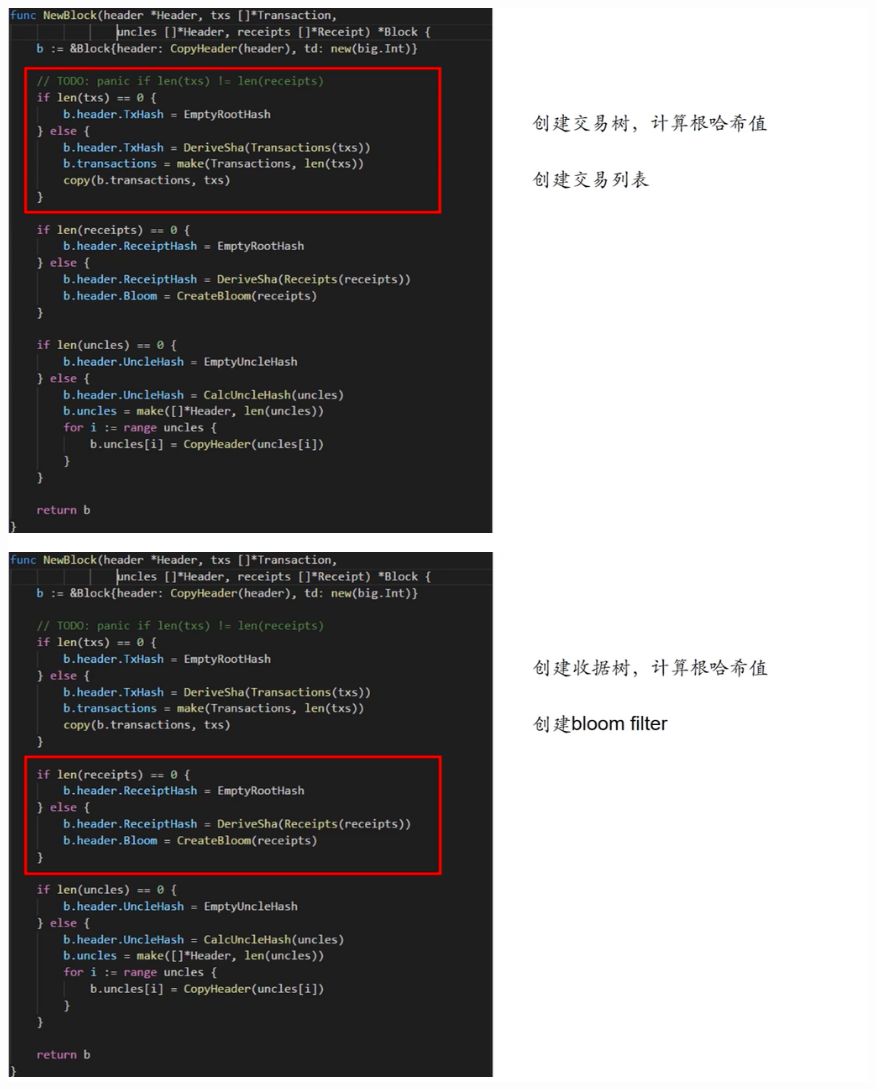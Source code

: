 ![image-20200818185233097](%E5%8C%BA%E5%9D%97%E9%93%BE%E6%8A%80%E6%9C%AF%E4%B8%8E%E5%BA%94%E7%94%A8.assets/image-20200818185233097.png)

![image-20200818185306988](%E5%8C%BA%E5%9D%97%E9%93%BE%E6%8A%80%E6%9C%AF%E4%B8%8E%E5%BA%94%E7%94%A8.assets/image-20200818185306988.png)
